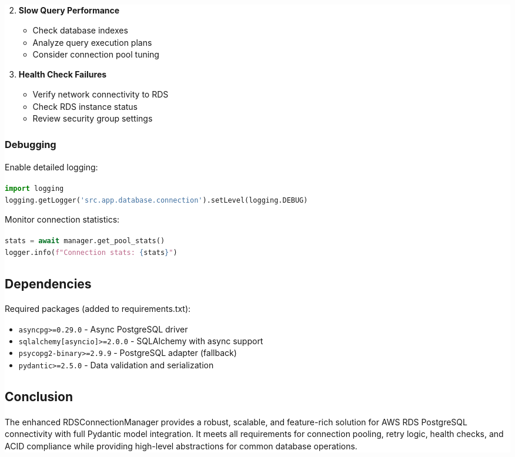 2. **Slow Query Performance**
   - Check database indexes
   - Analyze query execution plans
   - Consider connection pool tuning

3. **Health Check Failures**
   - Verify network connectivity to RDS
   - Check RDS instance status
   - Review security group settings

### Debugging

Enable detailed logging:
```python
import logging
logging.getLogger('src.app.database.connection').setLevel(logging.DEBUG)
```

Monitor connection statistics:
```python
stats = await manager.get_pool_stats()
logger.info(f"Connection stats: {stats}")
```

## Dependencies

Required packages (added to requirements.txt):
- `asyncpg>=0.29.0` - Async PostgreSQL driver
- `sqlalchemy[asyncio]>=2.0.0` - SQLAlchemy with async support
- `psycopg2-binary>=2.9.9` - PostgreSQL adapter (fallback)
- `pydantic>=2.5.0` - Data validation and serialization

## Conclusion

The enhanced RDSConnectionManager provides a robust, scalable, and feature-rich solution for AWS RDS PostgreSQL connectivity with full Pydantic model integration. It meets all requirements for connection pooling, retry logic, health checks, and ACID compliance while providing high-level abstractions for common database operations.